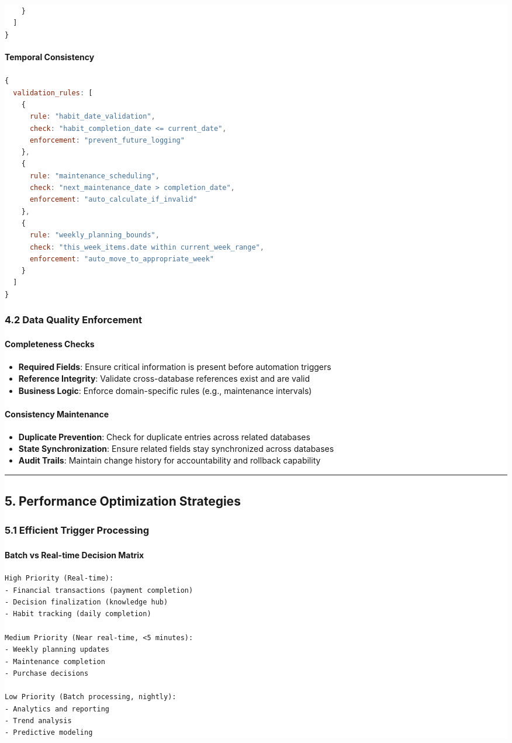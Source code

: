 ```javascript
    }
  ]
}
```

#### Temporal Consistency
```javascript
{
  validation_rules: [
    {
      rule: "habit_date_validation",
      check: "habit_completion_date <= current_date",
      enforcement: "prevent_future_logging"
    },
    {
      rule: "maintenance_scheduling",
      check: "next_maintenance_date > completion_date",
      enforcement: "auto_calculate_if_invalid"
    },
    {
      rule: "weekly_planning_bounds",
      check: "this_week_items.date within current_week_range",
      enforcement: "auto_move_to_appropriate_week"
    }
  ]
}
```

### 4.2 Data Quality Enforcement

#### Completeness Checks
- **Required Fields**: Ensure critical information is present before automation triggers
- **Reference Integrity**: Validate cross-database references exist and are valid
- **Business Logic**: Enforce domain-specific rules (e.g., maintenance intervals)

#### Consistency Maintenance  
- **Duplicate Prevention**: Check for duplicate entries across related databases
- **State Synchronization**: Ensure related fields stay synchronized across databases
- **Audit Trails**: Maintain change history for accountability and rollback capability

---

## 5. Performance Optimization Strategies

### 5.1 Efficient Trigger Processing

#### Batch vs Real-time Decision Matrix
```
High Priority (Real-time):
- Financial transactions (payment completion)
- Decision finalization (knowledge hub)
- Habit tracking (daily completion)

Medium Priority (Near real-time, <5 minutes):
- Weekly planning updates
- Maintenance completion
- Purchase decisions

Low Priority (Batch processing, nightly):
- Analytics and reporting
- Trend analysis
- Predictive modeling
```